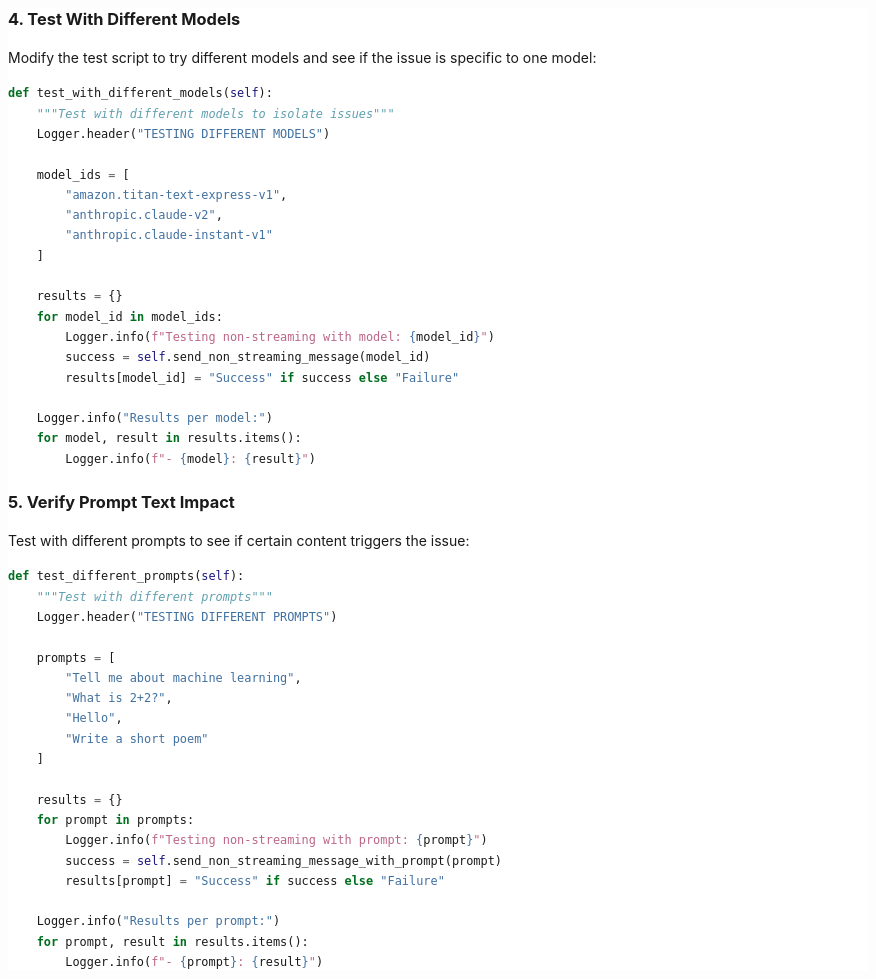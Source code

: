 ### 4. Test With Different Models

Modify the test script to try different models and see if the issue is specific to one model:

```python
def test_with_different_models(self):
    """Test with different models to isolate issues"""
    Logger.header("TESTING DIFFERENT MODELS")
    
    model_ids = [
        "amazon.titan-text-express-v1",
        "anthropic.claude-v2",
        "anthropic.claude-instant-v1"
    ]
    
    results = {}
    for model_id in model_ids:
        Logger.info(f"Testing non-streaming with model: {model_id}")
        success = self.send_non_streaming_message(model_id)
        results[model_id] = "Success" if success else "Failure"
    
    Logger.info("Results per model:")
    for model, result in results.items():
        Logger.info(f"- {model}: {result}")
```

### 5. Verify Prompt Text Impact

Test with different prompts to see if certain content triggers the issue:

```python
def test_different_prompts(self):
    """Test with different prompts"""
    Logger.header("TESTING DIFFERENT PROMPTS")
    
    prompts = [
        "Tell me about machine learning",
        "What is 2+2?",
        "Hello",
        "Write a short poem"
    ]
    
    results = {}
    for prompt in prompts:
        Logger.info(f"Testing non-streaming with prompt: {prompt}")
        success = self.send_non_streaming_message_with_prompt(prompt)
        results[prompt] = "Success" if success else "Failure"
    
    Logger.info("Results per prompt:")
    for prompt, result in results.items():
        Logger.info(f"- {prompt}: {result}")
```

